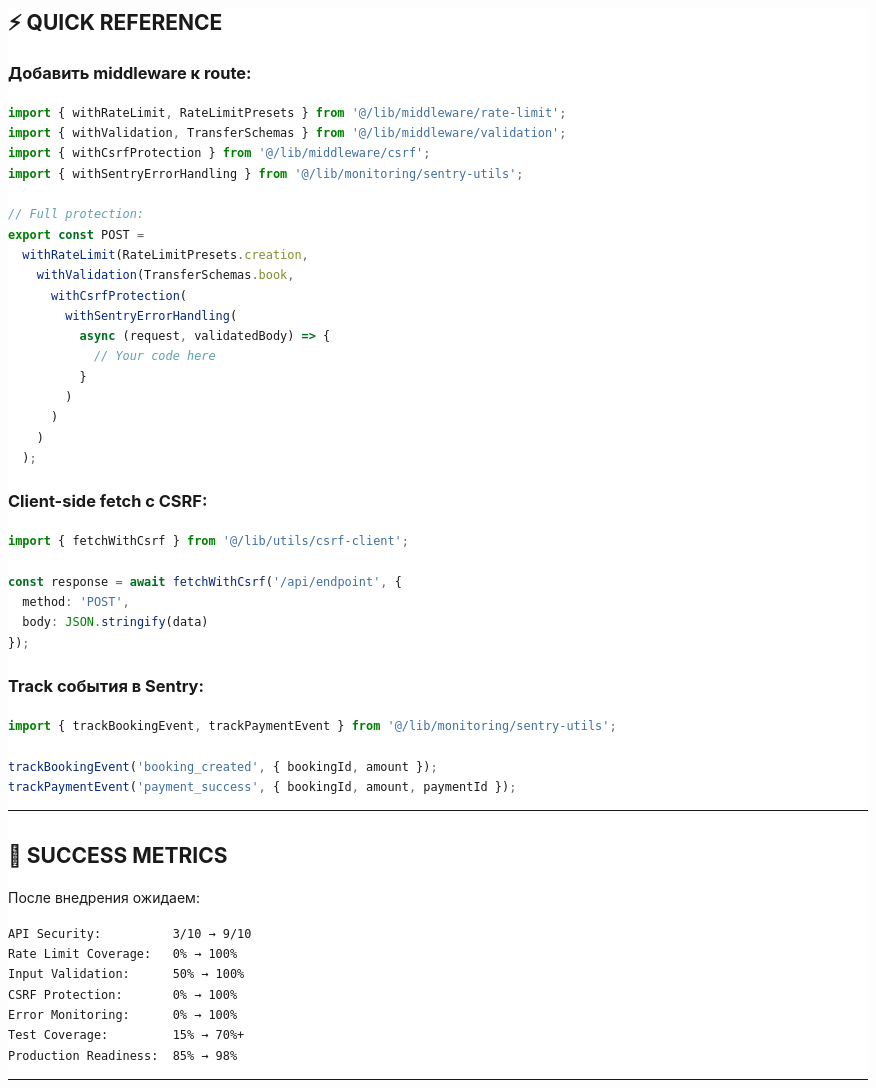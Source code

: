 ## ⚡ QUICK REFERENCE

### Добавить middleware к route:

```typescript
import { withRateLimit, RateLimitPresets } from '@/lib/middleware/rate-limit';
import { withValidation, TransferSchemas } from '@/lib/middleware/validation';
import { withCsrfProtection } from '@/lib/middleware/csrf';
import { withSentryErrorHandling } from '@/lib/monitoring/sentry-utils';

// Full protection:
export const POST = 
  withRateLimit(RateLimitPresets.creation,
    withValidation(TransferSchemas.book,
      withCsrfProtection(
        withSentryErrorHandling(
          async (request, validatedBody) => {
            // Your code here
          }
        )
      )
    )
  );
```

### Client-side fetch с CSRF:

```typescript
import { fetchWithCsrf } from '@/lib/utils/csrf-client';

const response = await fetchWithCsrf('/api/endpoint', {
  method: 'POST',
  body: JSON.stringify(data)
});
```

### Track события в Sentry:

```typescript
import { trackBookingEvent, trackPaymentEvent } from '@/lib/monitoring/sentry-utils';

trackBookingEvent('booking_created', { bookingId, amount });
trackPaymentEvent('payment_success', { bookingId, amount, paymentId });
```

---

## 🎯 SUCCESS METRICS

После внедрения ожидаем:

```
API Security:          3/10 → 9/10
Rate Limit Coverage:   0% → 100%
Input Validation:      50% → 100%
CSRF Protection:       0% → 100%
Error Monitoring:      0% → 100%
Test Coverage:         15% → 70%+
Production Readiness:  85% → 98%
```

---